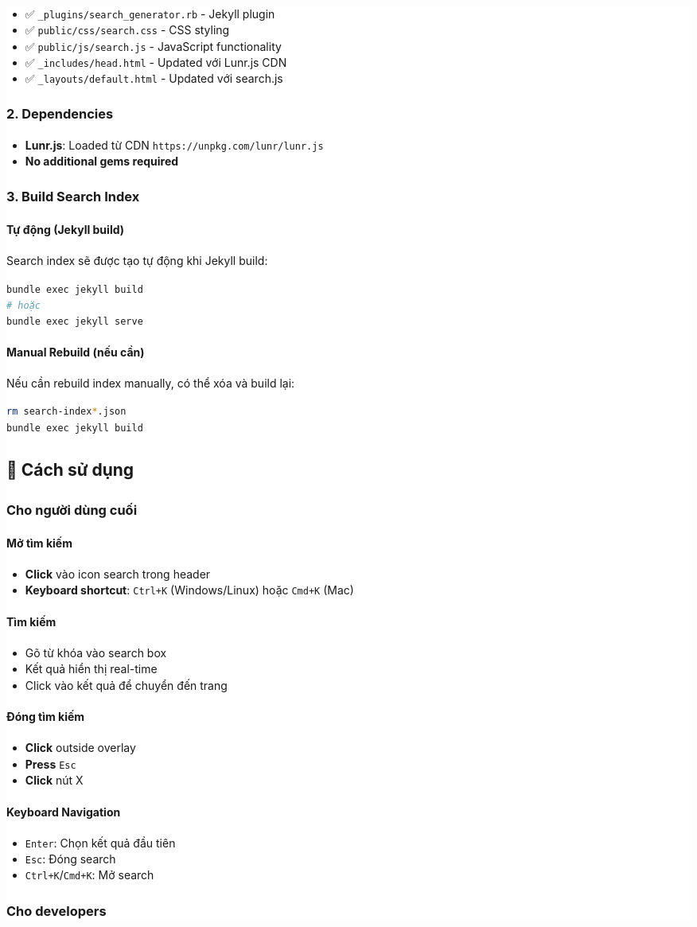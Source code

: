 - ✅ `_plugins/search_generator.rb` - Jekyll plugin
- ✅ `public/css/search.css` - CSS styling
- ✅ `public/js/search.js` - JavaScript functionality
- ✅ `_includes/head.html` - Updated với Lunr.js CDN
- ✅ `_layouts/default.html` - Updated với search.js

### 2. Dependencies
- **Lunr.js**: Loaded từ CDN `https://unpkg.com/lunr/lunr.js`
- **No additional gems required**

### 3. Build Search Index

#### Tự động (Jekyll build)
Search index sẽ được tạo tự động khi Jekyll build:
```bash
bundle exec jekyll build
# hoặc
bundle exec jekyll serve
```

#### Manual Rebuild (nếu cần)
Nếu cần rebuild index manually, có thể xóa và build lại:
```bash
rm search-index*.json
bundle exec jekyll build
```

## 🎯 Cách sử dụng

### Cho người dùng cuối

#### Mở tìm kiếm
- **Click** vào icon search trong header
- **Keyboard shortcut**: `Ctrl+K` (Windows/Linux) hoặc `Cmd+K` (Mac)

#### Tìm kiếm
- Gõ từ khóa vào search box
- Kết quả hiển thị real-time
- Click vào kết quả để chuyển đến trang

#### Đóng tìm kiếm
- **Click** outside overlay
- **Press** `Esc`
- **Click** nút X

#### Keyboard Navigation
- `Enter`: Chọn kết quả đầu tiên
- `Esc`: Đóng search
- `Ctrl+K`/`Cmd+K`: Mở search

### Cho developers
